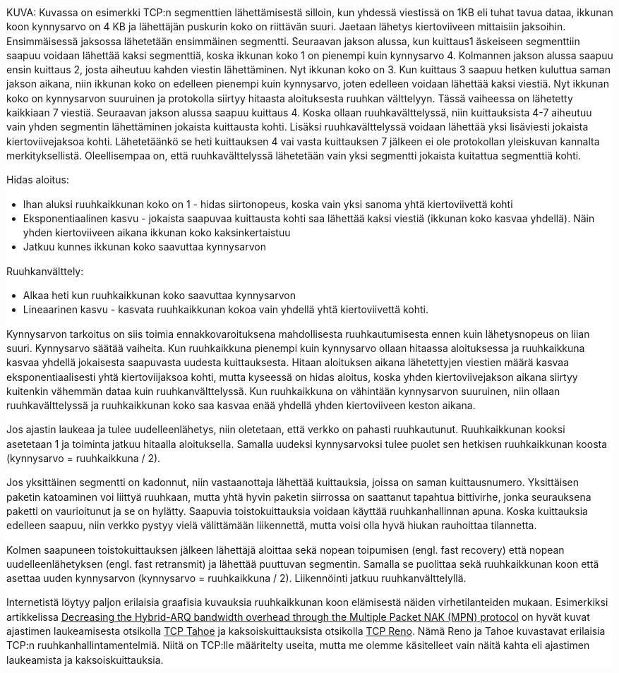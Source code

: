 KUVA: Kuvassa on esimerkki TCP:n segmenttien lähettämisestä silloin, kun yhdessä viestissä on 1KB eli tuhat tavua dataa, ikkunan koon kynnysarvo on 4 KB ja lähettäjän puskurin koko on riittävän suuri. Jaetaan lähetys kiertoviiveen mittaisiin jaksoihin. Ensimmäisessä jaksossa lähetetään ensimmäinen segmentti. Seuraavan jakson alussa, kun kuittaus1 äskeiseen segmenttiin saapuu voidaan lähettää kaksi segmenttiä, koska ikkunan koko 1 on pienempi kuin kynnysarvo 4. Kolmannen jakson alussa saapuu ensin kuittaus 2, josta aiheutuu kahden viestin lähettäminen. Nyt ikkunan koko on 3. Kun kuittaus 3 saapuu hetken kuluttua saman jakson aikana, niin ikkunan koko on edelleen pienempi kuin kynnysarvo, joten edelleen voidaan lähettää kaksi viestiä. Nyt ikkunan koko on kynnysarvon suuruinen ja protokolla siirtyy hitaasta aloituksesta ruuhkan välttelyyn. Tässä vaiheessa on lähetetty kaikkiaan 7 viestiä. Seuraavan jakson alussa saapuu kuittaus 4. Koska ollaan ruuhkavälttelyssä, niin kuittauksista 4-7 aiheutuu vain yhden segmentin lähettäminen jokaista kuittausta kohti. Lisäksi ruuhkavälttelyssä voidaan lähettää yksi lisäviesti jokaista kiertoviivejaksoa kohti. Lähetetäänkö se heti kuittauksen 4 vai vasta kuittauksen 7 jälkeen ei ole protokollan yleiskuvan kannalta merkityksellistä. Oleellisempaa on, että ruuhkavälttelyssä lähetetään vain yksi segmentti jokaista kuitattua segmenttiä kohti.

Hidas aloitus:
* Ihan aluksi ruuhkaikkunan koko on 1 - hidas siirtonopeus, koska vain yksi sanoma yhtä kiertoviivettä kohti
* Eksponentiaalinen kasvu - jokaista saapuvaa kuittausta kohti saa lähettää kaksi viestiä (ikkunan koko kasvaa yhdellä). Näin yhden kiertoviiveen aikana ikkunan koko kaksinkertaistuu
* Jatkuu kunnes ikkunan koko saavuttaa kynnysarvon

Ruuhkanvälttely:
* Alkaa heti kun ruuhkaikkunan koko saavuttaa kynnysarvon
* Lineaarinen kasvu - kasvata ruuhkaikkunan kokoa vain yhdellä yhtä kiertoviivettä kohti.

Kynnysarvon tarkoitus on siis toimia ennakkovaroituksena mahdollisesta ruuhkautumisesta ennen kuin lähetysnopeus on liian suuri. Kynnysarvo säätää vaiheita. Kun ruuhkaikkuna pienempi kuin kynnysarvo ollaan hitaassa aloituksessa ja ruuhkaikkuna kasvaa yhdellä jokaisesta saapuvasta uudesta kuittauksesta. Hitaan aloituksen aikana lähetettyjen viestien määrä kasvaa eksponentiaalisesti yhtä kiertoviijaksoa kohti, mutta kyseessä on hidas aloitus, koska yhden kiertoviivejakson aikana siirtyy kuitenkin vähemmän dataa kuin ruuhkanvälttelyssä. Kun ruuhkaikkuna on vähintään kynnysarvon suuruinen, niin ollaan ruuhkavälttelyssä ja ruuhkaikkunan koko saa kasvaa enää yhdellä yhden kiertoviiveen keston aikana.

Jos ajastin laukeaa ja tulee uudelleenlähetys, niin oletetaan, että verkko on pahasti ruuhkautunut. Ruuhkaikkunan kooksi asetetaan 1 ja toiminta jatkuu hitaalla aloituksella. Samalla uudeksi kynnysarvoksi tulee puolet sen hetkisen ruuhkaikkunan koosta (kynnysarvo = ruuhkaikkuna / 2).

Jos yksittäinen segmentti on kadonnut, niin vastaanottaja lähettää kuittauksia, joissa on saman kuittausnumero.  Yksittäisen paketin katoaminen voi liittyä ruuhkaan, mutta yhtä hyvin paketin siirrossa on saattanut tapahtua bittivirhe, jonka seurauksena paketti on vaurioitunut ja se on hylätty. Saapuvia toistokuittauksia voidaan käyttää ruuhkanhallinnan apuna. Koska kuittauksia edelleen saapuu, niin verkko pystyy vielä välittämään liikennettä, mutta voisi olla hyvä hiukan rauhoittaa tilannetta.

Kolmen saapuneen toistokuittauksen jälkeen lähettäjä aloittaa sekä nopean toipumisen (engl. fast recovery) että nopean uudelleenlähetyksen (engl. fast retransmit) ja lähettää puuttuvan segmentin. Samalla se puolittaa sekä ruuhkaikkunan koon että asettaa uuden kynnysarvon (kynnysarvo = ruuhkaikkuna / 2). Liikennöinti jatkuu ruuhkanvälttelyllä.

Internetistä löytyy paljon erilaisia graafisia kuvauksia ruuhkaikkunan koon elämisestä näiden virhetilanteiden mukaan. Esimerkiksi artikkelissa [Decreasing the Hybrid-ARQ bandwidth overhead through the Multiple Packet NAK (MPN) protocol](https://www.researchgate.net/publication/267554658_Decreasing_the_Hybrid-ARQ_bandwidth_overhead_through_the_Multiple_Packet_NAK_MPN_protocol) on hyvät kuvat ajastimen laukeamisesta otsikolla [TCP Tahoe](https://www.researchgate.net/figure/Scenario-in-TCP-Tahoe-where-congestion-control-reacts-to-a-timed-out-ACK-with-a-slow_fig2_267554658) ja kaksoiskuittauksista otsikolla [TCP Reno](https://www.researchgate.net/figure/Scenario-in-TCP-Reno-where-congestion-control-reacts-with-fast-retransmission-as_fig3_267554658).  Nämä Reno ja Tahoe kuvastavat erilaisia TCP:n ruuhkanhallintamentelmiä. Niitä on TCP:lle määritelty useita, mutta me olemme käsitelleet vain näitä kahta eli ajastimen laukeamista ja kaksoiskuittauksia.
